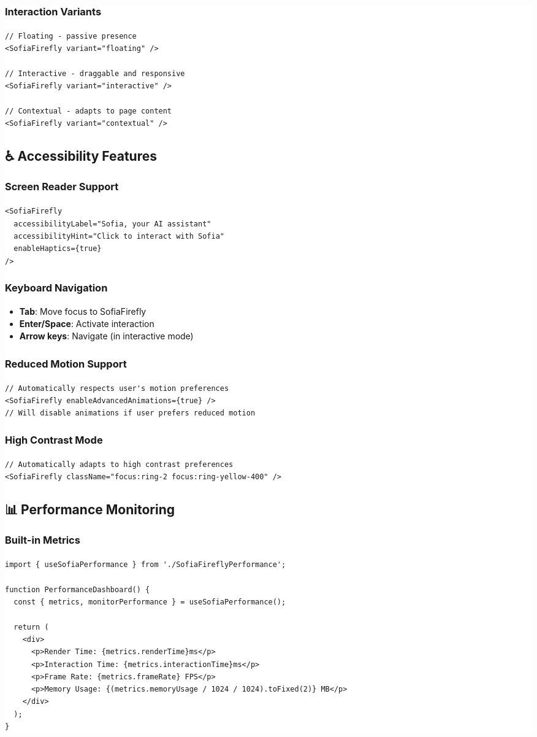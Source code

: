 ### Interaction Variants

```tsx
// Floating - passive presence
<SofiaFirefly variant="floating" />

// Interactive - draggable and responsive
<SofiaFirefly variant="interactive" />

// Contextual - adapts to page content
<SofiaFirefly variant="contextual" />
```

## ♿ Accessibility Features

### Screen Reader Support

```tsx
<SofiaFirefly
  accessibilityLabel="Sofia, your AI assistant"
  accessibilityHint="Click to interact with Sofia"
  enableHaptics={true}
/>
```

### Keyboard Navigation

- **Tab**: Move focus to SofiaFirefly
- **Enter/Space**: Activate interaction
- **Arrow keys**: Navigate (in interactive mode)

### Reduced Motion Support

```tsx
// Automatically respects user's motion preferences
<SofiaFirefly enableAdvancedAnimations={true} />
// Will disable animations if user prefers reduced motion
```

### High Contrast Mode

```tsx
// Automatically adapts to high contrast preferences
<SofiaFirefly className="focus:ring-2 focus:ring-yellow-400" />
```

## 📊 Performance Monitoring

### Built-in Metrics

```tsx
import { useSofiaPerformance } from './SofiaFireflyPerformance';

function PerformanceDashboard() {
  const { metrics, monitorPerformance } = useSofiaPerformance();

  return (
    <div>
      <p>Render Time: {metrics.renderTime}ms</p>
      <p>Interaction Time: {metrics.interactionTime}ms</p>
      <p>Frame Rate: {metrics.frameRate} FPS</p>
      <p>Memory Usage: {(metrics.memoryUsage / 1024 / 1024).toFixed(2)} MB</p>
    </div>
  );
}
```
